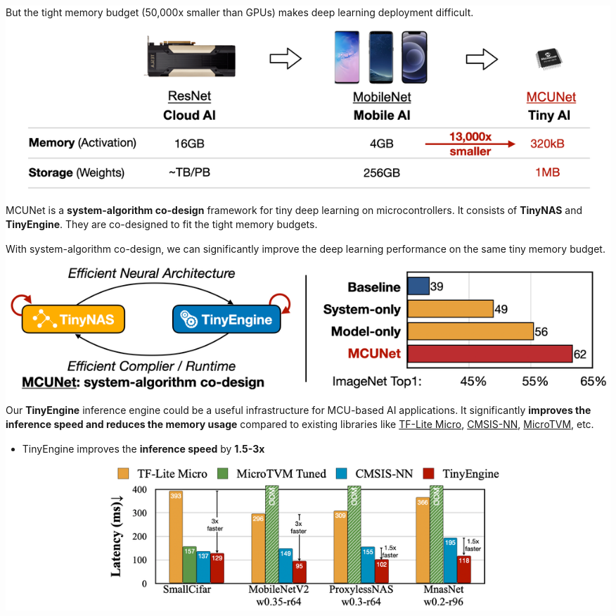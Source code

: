 But the tight memory budget (50,000x smaller than GPUs) makes deep learning deployment difficult.

![teaser](assets/figures/memory_size.png)

MCUNet is a **system-algorithm co-design** framework for tiny deep learning on microcontrollers. It consists of **TinyNAS** and **TinyEngine**. They are co-designed to fit the tight memory budgets.

With system-algorithm co-design, we can significantly improve the deep learning performance on the same tiny memory budget.

![teaser](assets/figures/overview.png)

Our **TinyEngine** inference engine could be a useful infrastructure for MCU-based AI applications. It significantly **improves the inference speed and reduces the memory usage** compared to existing libraries like [TF-Lite Micro](https://www.tensorflow.org/lite/microcontrollers), [CMSIS-NN](https://arxiv.org/abs/1801.06601), [MicroTVM](https://tvm.apache.org/2020/06/04/tinyml-how-tvm-is-taming-tiny), etc.

- TinyEngine improves the **inference speed** by **1.5-3x**

![teaser](assets/figures/latency.png)
